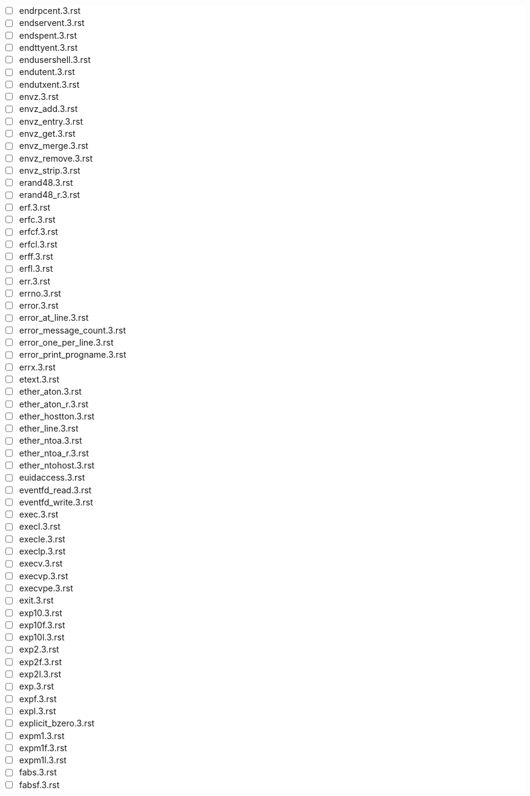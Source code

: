 - [ ]  endrpcent.3.rst
- [ ]  endservent.3.rst
- [ ]  endspent.3.rst
- [ ]  endttyent.3.rst
- [ ]  endusershell.3.rst
- [ ]  endutent.3.rst
- [ ]  endutxent.3.rst
- [ ]  envz.3.rst
- [ ]  envz_add.3.rst
- [ ]  envz_entry.3.rst
- [ ]  envz_get.3.rst
- [ ]  envz_merge.3.rst
- [ ]  envz_remove.3.rst
- [ ]  envz_strip.3.rst
- [ ]  erand48.3.rst
- [ ]  erand48_r.3.rst
- [ ]  erf.3.rst
- [ ]  erfc.3.rst
- [ ]  erfcf.3.rst
- [ ]  erfcl.3.rst
- [ ]  erff.3.rst
- [ ]  erfl.3.rst
- [ ]  err.3.rst
- [ ]  errno.3.rst
- [ ]  error.3.rst
- [ ]  error_at_line.3.rst
- [ ]  error_message_count.3.rst
- [ ]  error_one_per_line.3.rst
- [ ]  error_print_progname.3.rst
- [ ]  errx.3.rst
- [ ]  etext.3.rst
- [ ]  ether_aton.3.rst
- [ ]  ether_aton_r.3.rst
- [ ]  ether_hostton.3.rst
- [ ]  ether_line.3.rst
- [ ]  ether_ntoa.3.rst
- [ ]  ether_ntoa_r.3.rst
- [ ]  ether_ntohost.3.rst
- [ ]  euidaccess.3.rst
- [ ]  eventfd_read.3.rst
- [ ]  eventfd_write.3.rst
- [ ]  exec.3.rst
- [ ]  execl.3.rst
- [ ]  execle.3.rst
- [ ]  execlp.3.rst
- [ ]  execv.3.rst
- [ ]  execvp.3.rst
- [ ]  execvpe.3.rst
- [ ]  exit.3.rst
- [ ]  exp10.3.rst
- [ ]  exp10f.3.rst
- [ ]  exp10l.3.rst
- [ ]  exp2.3.rst
- [ ]  exp2f.3.rst
- [ ]  exp2l.3.rst
- [ ]  exp.3.rst
- [ ]  expf.3.rst
- [ ]  expl.3.rst
- [ ]  explicit_bzero.3.rst
- [ ]  expm1.3.rst
- [ ]  expm1f.3.rst
- [ ]  expm1l.3.rst
- [ ]  fabs.3.rst
- [ ]  fabsf.3.rst